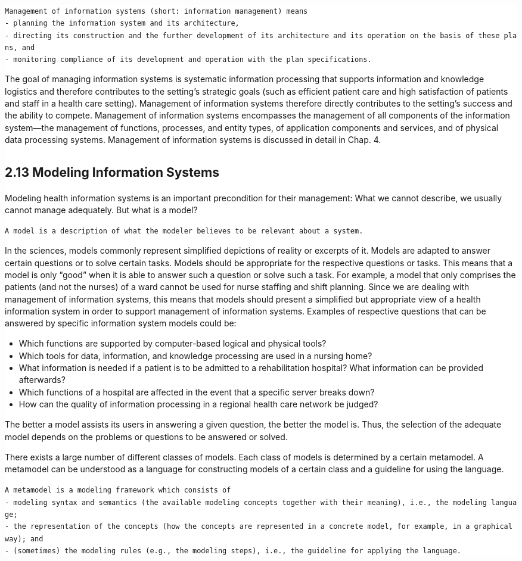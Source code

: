 ```
Management of information systems (short: information management) means
- planning the information system and its architecture,
- directing its construction and the further development of its architecture and its operation on the basis of these plans, and
- monitoring compliance of its development and operation with the plan specifications.
```

The goal of managing information systems is systematic information processing that supports information and knowledge logistics and therefore contributes to the setting’s strategic goals (such as efficient patient care and high satisfaction of patients and staff in a health care setting). Management of information systems therefore directly contributes to the setting’s success and the ability to compete.
Management of information systems encompasses the management of all components of the information system—the management of functions, processes, and entity types, of application components and services, and of physical data processing systems.
Management of information systems is discussed in detail in Chap. 4.

## 2.13 Modeling Information Systems
Modeling health information systems is an important precondition for their management: What we cannot describe, we usually cannot manage adequately.
But what is a model?

`A model is a description of what the modeler believes to be relevant about a system.`

In the sciences, models commonly represent simplified depictions of reality or excerpts of it.
Models are adapted to answer certain questions or to solve certain tasks.
Models should be appropriate for the respective questions or tasks.
This means that a model is only “good” when it is able to answer such a question or solve such a task.
For example, a model that only comprises the patients (and not the nurses) of a ward cannot be used for nurse staffing and shift planning.
Since we are dealing with management of information systems, this means that models should present a simplified but appropriate view of a health information system in order to support management of information systems.
Examples of respective questions that can be answered by specific information system models could be:

- Which functions are supported by computer-based logical and physical tools?
- Which tools for data, information, and knowledge processing are used in a nursing home?
- What information is needed if a patient is to be admitted to a rehabilitation hospital? What information can be provided afterwards?
- Which functions of a hospital are affected in the event that a specific server breaks down?
- How can the quality of information processing in a regional health care network be judged?

The better a model assists its users in answering a given question, the better the model is.
Thus, the selection of the adequate model depends on the problems or questions to be answered or solved.

There exists a large number of different classes of models.
Each class of models is determined by a certain metamodel. A metamodel can be understood as a language for constructing models of a certain class and a guideline for using the language.

```
A metamodel is a modeling framework which consists of
- modeling syntax and semantics (the available modeling concepts together with their meaning), i.e., the modeling language;
- the representation of the concepts (how the concepts are represented in a concrete model, for example, in a graphical way); and
- (sometimes) the modeling rules (e.g., the modeling steps), i.e., the guideline for applying the language.
```
